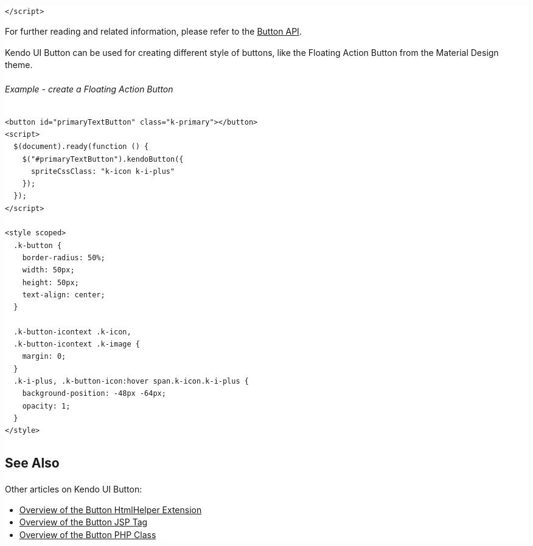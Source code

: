 	</script>

For further reading and related information, please refer to the [Button API](/api/web/button/).

Kendo UI Button can be used for creating different style of buttons, like the Floating Action Button from the Material Design theme.

###### Example - create a Floating Action Button

    <button id="primaryTextButton" class="k-primary"></button>
    <script>
      $(document).ready(function () {
        $("#primaryTextButton").kendoButton({
          spriteCssClass: "k-icon k-i-plus"
        });
      });
    </script>

    <style scoped>
      .k-button {
        border-radius: 50%;
        width: 50px;
        height: 50px;
        text-align: center;
      }

      .k-button-icontext .k-icon,
      .k-button-icontext .k-image {
        margin: 0;
      }
      .k-i-plus, .k-button-icon:hover span.k-icon.k-i-plus {
        background-position: -48px -64px;
        opacity: 1;
      }
    </style>
    
## See Also

Other articles on Kendo UI Button:

* [Overview of the Button HtmlHelper Extension](/aspnet-mvc/helpers/button/overview)
* [Overview of the Button JSP Tag](/jsp/tags/button/overview)
* [Overview of the Button PHP Class](/php/widgets/button/overview) 